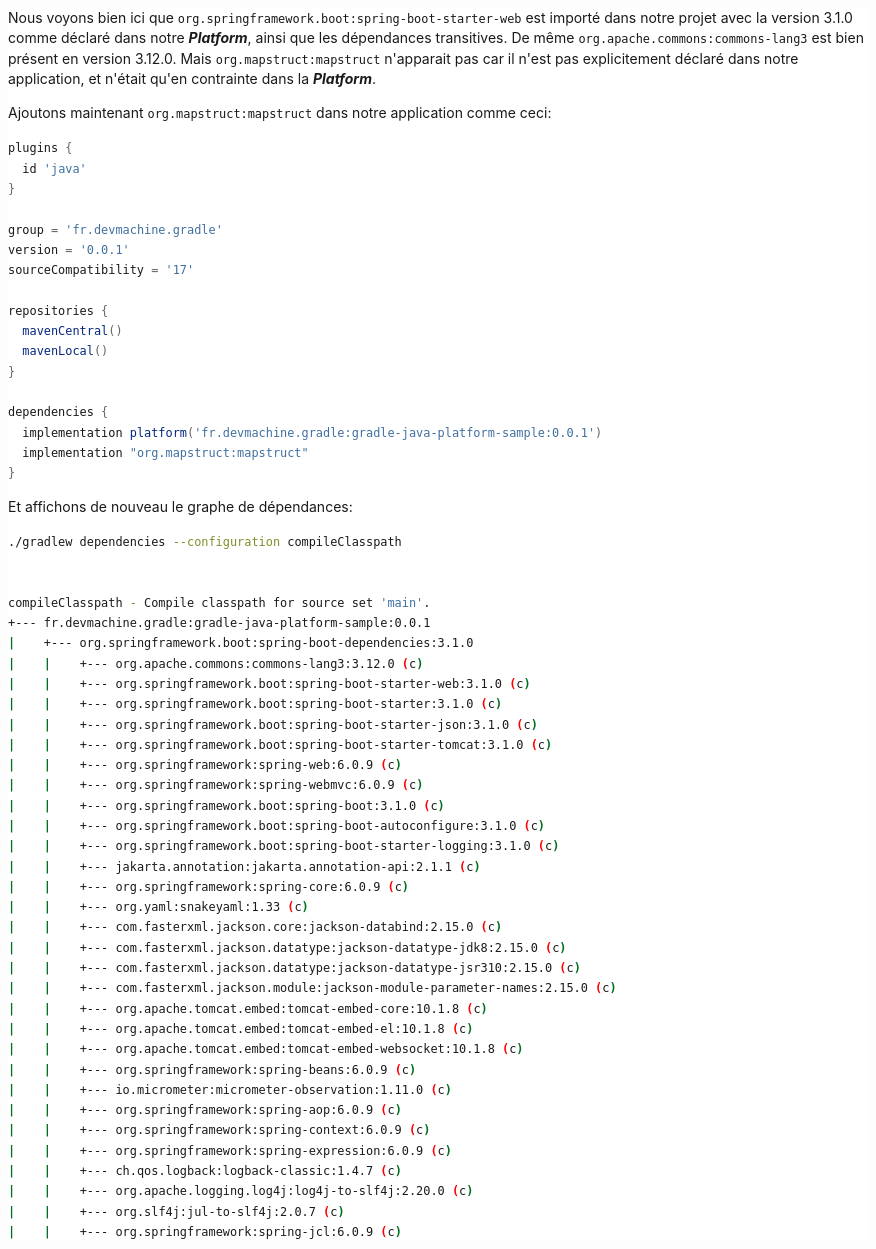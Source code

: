 Nous voyons bien ici que `org.springframework.boot:spring-boot-starter-web` est importé dans notre projet avec la version 3.1.0 comme déclaré dans notre ***Platform***, ainsi que les dépendances transitives.
De même `org.apache.commons:commons-lang3` est bien présent en version 3.12.0. Mais `org.mapstruct:mapstruct` n'apparait pas car il n'est pas explicitement déclaré dans notre application, et n'était qu'en contrainte dans la ***Platform***.

Ajoutons maintenant `org.mapstruct:mapstruct` dans notre application comme ceci: 
```gradle
plugins {
  id 'java'
}

group = 'fr.devmachine.gradle'
version = '0.0.1'
sourceCompatibility = '17'

repositories {
  mavenCentral()
  mavenLocal()
}

dependencies {
  implementation platform('fr.devmachine.gradle:gradle-java-platform-sample:0.0.1')
  implementation "org.mapstruct:mapstruct"
}
```

Et affichons de nouveau le graphe de dépendances: 
```bash
./gradlew dependencies --configuration compileClasspath


compileClasspath - Compile classpath for source set 'main'.
+--- fr.devmachine.gradle:gradle-java-platform-sample:0.0.1
|    +--- org.springframework.boot:spring-boot-dependencies:3.1.0
|    |    +--- org.apache.commons:commons-lang3:3.12.0 (c)
|    |    +--- org.springframework.boot:spring-boot-starter-web:3.1.0 (c)
|    |    +--- org.springframework.boot:spring-boot-starter:3.1.0 (c)
|    |    +--- org.springframework.boot:spring-boot-starter-json:3.1.0 (c)
|    |    +--- org.springframework.boot:spring-boot-starter-tomcat:3.1.0 (c)
|    |    +--- org.springframework:spring-web:6.0.9 (c)
|    |    +--- org.springframework:spring-webmvc:6.0.9 (c)
|    |    +--- org.springframework.boot:spring-boot:3.1.0 (c)
|    |    +--- org.springframework.boot:spring-boot-autoconfigure:3.1.0 (c)
|    |    +--- org.springframework.boot:spring-boot-starter-logging:3.1.0 (c)
|    |    +--- jakarta.annotation:jakarta.annotation-api:2.1.1 (c)
|    |    +--- org.springframework:spring-core:6.0.9 (c)
|    |    +--- org.yaml:snakeyaml:1.33 (c)
|    |    +--- com.fasterxml.jackson.core:jackson-databind:2.15.0 (c)
|    |    +--- com.fasterxml.jackson.datatype:jackson-datatype-jdk8:2.15.0 (c)
|    |    +--- com.fasterxml.jackson.datatype:jackson-datatype-jsr310:2.15.0 (c)
|    |    +--- com.fasterxml.jackson.module:jackson-module-parameter-names:2.15.0 (c)
|    |    +--- org.apache.tomcat.embed:tomcat-embed-core:10.1.8 (c)
|    |    +--- org.apache.tomcat.embed:tomcat-embed-el:10.1.8 (c)
|    |    +--- org.apache.tomcat.embed:tomcat-embed-websocket:10.1.8 (c)
|    |    +--- org.springframework:spring-beans:6.0.9 (c)
|    |    +--- io.micrometer:micrometer-observation:1.11.0 (c)
|    |    +--- org.springframework:spring-aop:6.0.9 (c)
|    |    +--- org.springframework:spring-context:6.0.9 (c)
|    |    +--- org.springframework:spring-expression:6.0.9 (c)
|    |    +--- ch.qos.logback:logback-classic:1.4.7 (c)
|    |    +--- org.apache.logging.log4j:log4j-to-slf4j:2.20.0 (c)
|    |    +--- org.slf4j:jul-to-slf4j:2.0.7 (c)
|    |    +--- org.springframework:spring-jcl:6.0.9 (c)
```